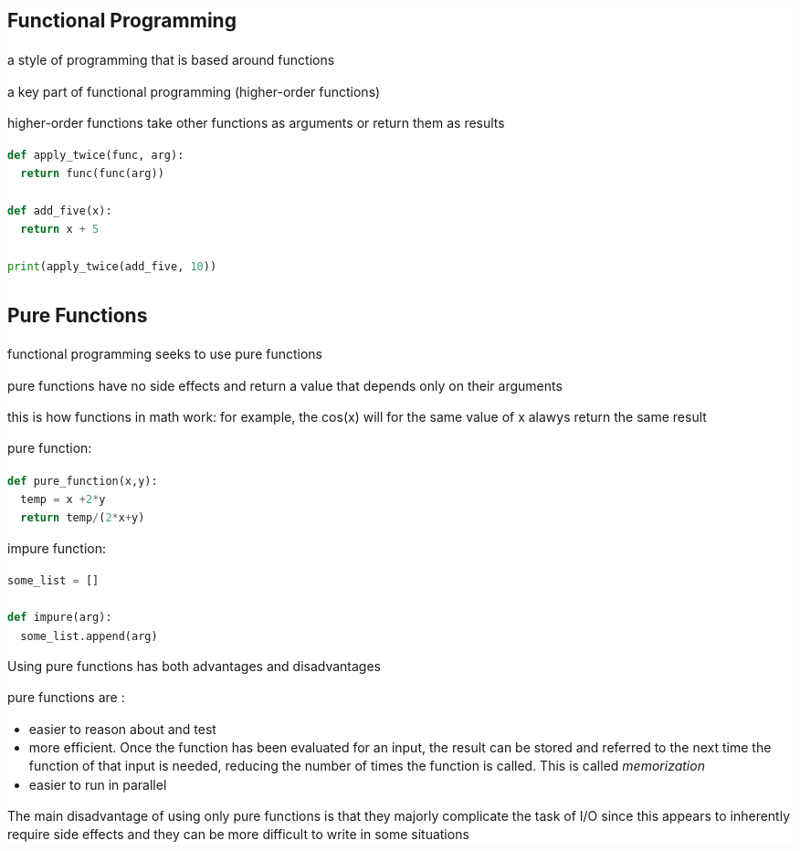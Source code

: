 ## Functional Programming 

a style of programming that is based around functions 

a key part of functional programming (higher-order functions)

higher-order functions take other functions as arguments or return them as results

```py
def apply_twice(func, arg):
  return func(func(arg))

def add_five(x):
  return x + 5

print(apply_twice(add_five, 10))
```

## Pure Functions 

functional programming seeks to use pure functions

pure functions have no side effects and return a value that depends only on their arguments 

this is how functions in math work: for example, the cos(x) will for the same value of x alawys return the same result 

pure function: 

```py
def pure_function(x,y):
  temp = x +2*y
  return temp/(2*x+y)
```

impure function:

```py
some_list = []

def impure(arg):
  some_list.append(arg)
```

Using pure functions has both advantages and disadvantages

pure functions are :

* easier to reason about and test
* more efficient. Once the function has been evaluated for an input, the result can be stored and referred to the next time the function of that input is needed, reducing the number of times the function is called. This is called *memorization*
* easier to run in parallel

The main disadvantage of using only pure functions is that they majorly complicate the task of I/O since this appears to inherently require side effects and they can be more difficult to write in some situations 
